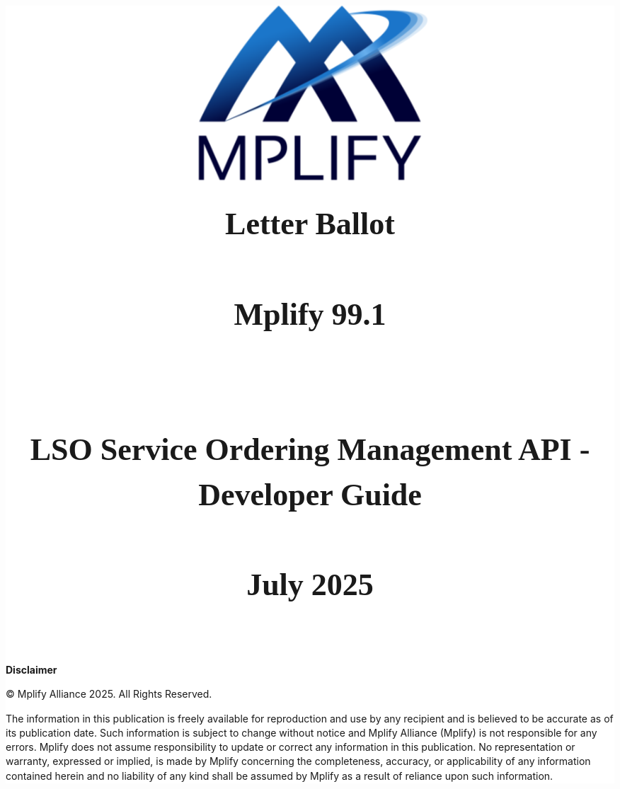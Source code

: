 <style>
img
{
  display:block;
  float:none;
  margin-left:auto;
  margin-right:auto;
}
</style>

![Mplify_LOGO](media/mplifyLogo.png)

<div style="font-weight:bold; font-size:33pt; font-family: Sansation; text-align:center">
Letter Ballot
</br>
</br>
Mplify 99.1
</br>
</br>
</br>
LSO Service Ordering Management API - Developer Guide
</br>
</br>
July 2025
</br>
</br>
</div>

<div class="page"/>

**Disclaimer**

© Mplify Alliance 2025. All Rights Reserved.

The information in this publication is freely available for reproduction and
use by any recipient and is believed to be accurate as of its publication date.
Such information is subject to change without notice and Mplify Alliance
(Mplify) is not responsible for any errors. Mplify does not assume
responsibility to update or correct any information in this publication. No
representation or warranty, expressed or implied, is made by Mplify concerning
the completeness, accuracy, or applicability of any information contained
herein and no liability of any kind shall be assumed by Mplify as a result of
reliance upon such information.

